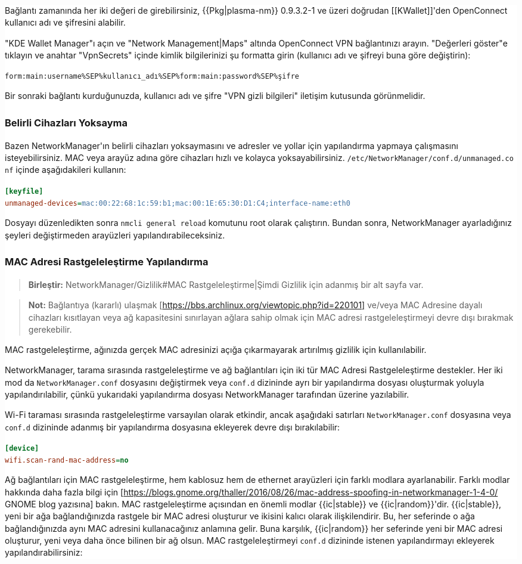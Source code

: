 Bağlantı zamanında her iki değeri de girebilirsiniz, {{Pkg|plasma-nm}} 0.9.3.2-1 ve üzeri doğrudan [[KWallet]]'den OpenConnect kullanıcı adı ve şifresini alabilir.

"KDE Wallet Manager"ı açın ve "Network Management|Maps" altında OpenConnect VPN bağlantınızı arayın. "Değerleri göster"e tıklayın ve anahtar "VpnSecrets" içinde kimlik bilgilerinizi şu formatta girin (kullanıcı adı ve şifreyi buna göre değiştirin):

```
form:main:username%SEP%kullanıcı_adı%SEP%form:main:password%SEP%şifre
```

Bir sonraki bağlantı kurduğunuzda, kullanıcı adı ve şifre "VPN gizli bilgileri" iletişim kutusunda görünmelidir.

### Belirli Cihazları Yoksayma

Bazen NetworkManager'ın belirli cihazları yoksaymasını ve adresler ve yollar için yapılandırma yapmaya çalışmasını isteyebilirsiniz. MAC veya arayüz adına göre cihazları hızlı ve kolayca yoksayabilirsiniz. `/etc/NetworkManager/conf.d/unmanaged.conf` içinde aşağıdakileri kullanın:

```ini
[keyfile]
unmanaged-devices=mac:00:22:68:1c:59:b1;mac:00:1E:65:30:D1:C4;interface-name:eth0
```

Dosyayı düzenledikten sonra `nmcli general reload` komutunu root olarak çalıştırın. Bundan sonra, NetworkManager ayarladığınız şeyleri değiştirmeden arayüzleri yapılandırabileceksiniz.

### MAC Adresi Rastgeleleştirme Yapılandırma

> **Birleştir:** NetworkManager/Gizlilik#MAC Rastgeleleştirme|Şimdi Gizlilik için adanmış bir alt sayfa var.

> **Not:** Bağlantıya (kararlı) ulaşmak [https://bbs.archlinux.org/viewtopic.php?id=220101] ve/veya MAC Adresine dayalı cihazları kısıtlayan veya ağ kapasitesini sınırlayan ağlara sahip olmak için MAC adresi rastgeleleştirmeyi devre dışı bırakmak gerekebilir.

MAC rastgeleleştirme, ağınızda gerçek MAC adresinizi açığa çıkarmayarak artırılmış gizlilik için kullanılabilir.

NetworkManager, tarama sırasında rastgeleleştirme ve ağ bağlantıları için iki tür MAC Adresi Rastgeleleştirme destekler. Her iki mod da `NetworkManager.conf` dosyasını değiştirmek veya `conf.d` dizininde ayrı bir yapılandırma dosyası oluşturmak yoluyla yapılandırılabilir, çünkü yukarıdaki yapılandırma dosyası NetworkManager tarafından üzerine yazılabilir.

Wi-Fi taraması sırasında rastgeleleştirme varsayılan olarak etkindir, ancak aşağıdaki satırları `NetworkManager.conf` dosyasına veya `conf.d` dizininde adanmış bir yapılandırma dosyasına ekleyerek devre dışı bırakılabilir:

```ini
[device]
wifi.scan-rand-mac-address=no
```

Ağ bağlantıları için MAC rastgeleleştirme, hem kablosuz hem de ethernet arayüzleri için farklı modlara ayarlanabilir. Farklı modlar hakkında daha fazla bilgi için [https://blogs.gnome.org/thaller/2016/08/26/mac-address-spoofing-in-networkmanager-1-4-0/ GNOME blog yazısına] bakın.
MAC rastgeleleştirme açısından en önemli modlar {{ic|stable}} ve {{ic|random}}'dir. {{ic|stable}}, yeni bir ağa bağlandığınızda rastgele bir MAC adresi oluşturur ve ikisini kalıcı olarak ilişkilendirir. Bu, her seferinde o ağa bağlandığınızda aynı MAC adresini kullanacağınız anlamına gelir. Buna karşılık, {{ic|random}} her seferinde yeni bir MAC adresi oluşturur, yeni veya daha önce bilinen bir ağ olsun. MAC rastgeleleştirmeyi `conf.d` dizininde istenen yapılandırmayı ekleyerek yapılandırabilirsiniz:
